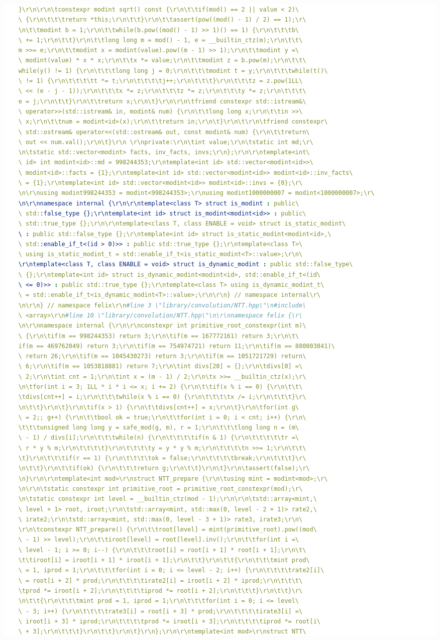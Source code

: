 ```yaml
    }\r\n\r\n\tconstexpr modint sqrt() const {\r\n\t\tif(mod() == 2 || value < 2)\
    \ {\r\n\t\t\treturn *this;\r\n\t\t}\r\n\t\tassert(pow((mod() - 1) / 2) == 1);\r\
    \n\t\tmodint b = 1;\r\n\t\twhile(b.pow((mod() - 1) >> 1)() == 1) {\r\n\t\t\tb\
    \ += 1;\r\n\t\t}\r\n\t\tlong long m = mod() - 1, e = __builtin_ctz(m);\r\n\t\t\
    m >>= e;\r\n\t\tmodint x = modint(value).pow((m - 1) >> 1);\r\n\t\tmodint y =\
    \ modint(value) * x * x;\r\n\t\tx *= value;\r\n\t\tmodint z = b.pow(m);\r\n\t\t\
    while(y() != 1) {\r\n\t\t\tlong long j = 0;\r\n\t\t\tmodint t = y;\r\n\t\t\twhile(t()\
    \ != 1) {\r\n\t\t\t\tt *= t;\r\n\t\t\t\tj++;\r\n\t\t\t}\r\n\t\t\tz = z.pow(1LL\
    \ << (e - j - 1));\r\n\t\t\tx *= z;\r\n\t\t\tz *= z;\r\n\t\t\ty *= z;\r\n\t\t\t\
    e = j;\r\n\t\t}\r\n\t\treturn x;\r\n\t}\r\n\r\n\tfriend constexpr std::istream&\
    \ operator>>(std::istream& in, modint& num) {\r\n\t\tlong long x;\r\n\t\tin >>\
    \ x;\r\n\t\tnum = modint<id>(x);\r\n\t\treturn in;\r\n\t}\r\n\t\r\n\tfriend constexpr\
    \ std::ostream& operator<<(std::ostream& out, const modint& num) {\r\n\t\treturn\
    \ out << num.val();\r\n\t}\r\n \r\nprivate:\r\n\tint value;\r\n\tstatic int md;\r\
    \n\tstatic std::vector<modint> facts, inv_facts, invs;\r\n};\r\n\r\ntemplate<int\
    \ id> int modint<id>::md = 998244353;\r\ntemplate<int id> std::vector<modint<id>>\
    \ modint<id>::facts = {1};\r\ntemplate<int id> std::vector<modint<id>> modint<id>::inv_facts\
    \ = {1};\r\ntemplate<int id> std::vector<modint<id>> modint<id>::invs = {0};\r\
    \n\r\nusing modint998244353 = modint<998244353>;\r\nusing modint1000000007 = modint<1000000007>;\r\
    \n\r\nnamespace internal {\r\n\r\ntemplate<class T> struct is_modint : public\
    \ std::false_type {};\r\ntemplate<int id> struct is_modint<modint<id>> : public\
    \ std::true_type {};\r\n\r\ntemplate<class T, class ENABLE = void> struct is_static_modint\
    \ : public std::false_type {};\r\ntemplate<int id> struct is_static_modint<modint<id>,\
    \ std::enable_if_t<(id > 0)>> : public std::true_type {};\r\ntemplate<class T>\
    \ using is_static_modint_t = std::enable_if_t<is_static_modint<T>::value>;\r\n\
    \r\ntemplate<class T, class ENABLE = void> struct is_dynamic_modint : public std::false_type\
    \ {};\r\ntemplate<int id> struct is_dynamic_modint<modint<id>, std::enable_if_t<(id\
    \ <= 0)>> : public std::true_type {};\r\ntemplate<class T> using is_dynamic_modint_t\
    \ = std::enable_if_t<is_dynamic_modint<T>::value>;\r\n\r\n} // namespace internal\r\
    \n\r\n} // namespace felix\r\n#line 3 \"library/convolution/NTT.hpp\"\n#include\
    \ <array>\r\n#line 10 \"library/convolution/NTT.hpp\"\n\r\nnamespace felix {\r\
    \n\r\nnamespace internal {\r\n\r\nconstexpr int primitive_root_constexpr(int m)\
    \ {\r\n\tif(m == 998244353) return 3;\r\n\tif(m == 167772161) return 3;\r\n\t\
    if(m == 469762049) return 3;\r\n\tif(m == 754974721) return 11;\r\n\tif(m == 880803841)\
    \ return 26;\r\n\tif(m == 1045430273) return 3;\r\n\tif(m == 1051721729) return\
    \ 6;\r\n\tif(m == 1053818881) return 7;\r\n\tint divs[20] = {};\r\n\tdivs[0] =\
    \ 2;\r\n\tint cnt = 1;\r\n\tint x = (m - 1) / 2;\r\n\tx >>= __builtin_ctz(x);\r\
    \n\tfor(int i = 3; 1LL * i * i <= x; i += 2) {\r\n\t\tif(x % i == 0) {\r\n\t\t\
    \tdivs[cnt++] = i;\r\n\t\t\twhile(x % i == 0) {\r\n\t\t\t\tx /= i;\r\n\t\t\t}\r\
    \n\t\t}\r\n\t}\r\n\tif(x > 1) {\r\n\t\tdivs[cnt++] = x;\r\n\t}\r\n\tfor(int g\
    \ = 2;; g++) {\r\n\t\tbool ok = true;\r\n\t\tfor(int i = 0; i < cnt; i++) {\r\n\
    \t\t\tunsigned long long y = safe_mod(g, m), r = 1;\r\n\t\t\tlong long n = (m\
    \ - 1) / divs[i];\r\n\t\t\twhile(n) {\r\n\t\t\t\tif(n & 1) {\r\n\t\t\t\t\tr =\
    \ r * y % m;\r\n\t\t\t\t}\r\n\t\t\t\ty = y * y % m;\r\n\t\t\t\tn >>= 1;\r\n\t\t\
    \t}\r\n\t\t\tif(r == 1) {\r\n\t\t\t\tok = false;\r\n\t\t\t\tbreak;\r\n\t\t\t}\r\
    \n\t\t}\r\n\t\tif(ok) {\r\n\t\t\treturn g;\r\n\t\t}\r\n\t}\r\n\tassert(false);\r\
    \n}\r\n\r\ntemplate<int mod>\r\nstruct NTT_prepare {\r\n\tusing mint = modint<mod>;\r\
    \n\r\n\tstatic constexpr int primitive_root = primitive_root_constexpr(mod);\r\
    \n\tstatic constexpr int level = __builtin_ctz(mod - 1);\r\n\r\n\tstd::array<mint,\
    \ level + 1> root, iroot;\r\n\tstd::array<mint, std::max(0, level - 2 + 1)> rate2,\
    \ irate2;\r\n\tstd::array<mint, std::max(0, level - 3 + 1)> rate3, irate3;\r\n\
    \r\n\tconstexpr NTT_prepare() {\r\n\t\troot[level] = mint(primitive_root).pow((mod\
    \ - 1) >> level);\r\n\t\tiroot[level] = root[level].inv();\r\n\t\tfor(int i =\
    \ level - 1; i >= 0; i--) {\r\n\t\t\troot[i] = root[i + 1] * root[i + 1];\r\n\t\
    \t\tiroot[i] = iroot[i + 1] * iroot[i + 1];\r\n\t\t}\r\n\t\t{\r\n\t\t\tmint prod\
    \ = 1, iprod = 1;\r\n\t\t\tfor(int i = 0; i <= level - 2; i++) {\r\n\t\t\t\trate2[i]\
    \ = root[i + 2] * prod;\r\n\t\t\t\tirate2[i] = iroot[i + 2] * iprod;\r\n\t\t\t\
    \tprod *= iroot[i + 2];\r\n\t\t\t\tiprod *= root[i + 2];\r\n\t\t\t}\r\n\t\t}\r\
    \n\t\t{\r\n\t\t\tmint prod = 1, iprod = 1;\r\n\t\t\tfor(int i = 0; i <= level\
    \ - 3; i++) {\r\n\t\t\t\trate3[i] = root[i + 3] * prod;\r\n\t\t\t\tirate3[i] =\
    \ iroot[i + 3] * iprod;\r\n\t\t\t\tprod *= iroot[i + 3];\r\n\t\t\t\tiprod *= root[i\
    \ + 3];\r\n\t\t\t}\r\n\t\t}\r\n\t}\r\n};\r\n\r\ntemplate<int mod>\r\nstruct NTT\
```